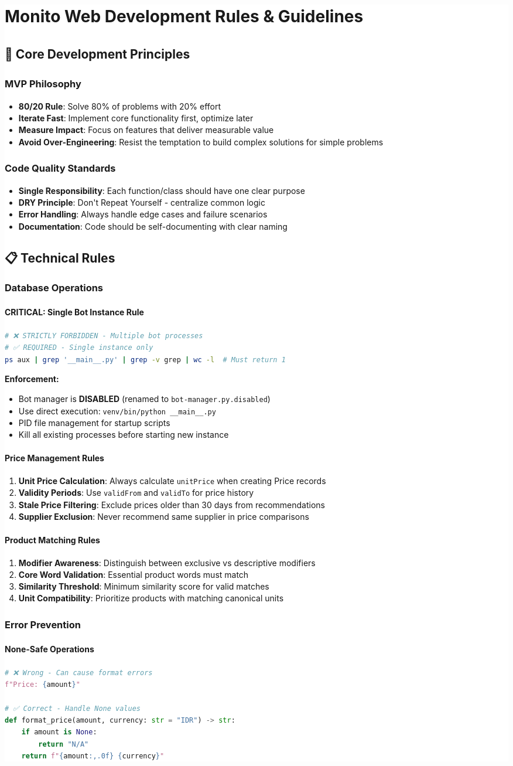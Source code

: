 # Monito Web Development Rules & Guidelines

## 🎯 Core Development Principles

### **MVP Philosophy**
- **80/20 Rule**: Solve 80% of problems with 20% effort
- **Iterate Fast**: Implement core functionality first, optimize later
- **Measure Impact**: Focus on features that deliver measurable value
- **Avoid Over-Engineering**: Resist the temptation to build complex solutions for simple problems

### **Code Quality Standards**
- **Single Responsibility**: Each function/class should have one clear purpose
- **DRY Principle**: Don't Repeat Yourself - centralize common logic
- **Error Handling**: Always handle edge cases and failure scenarios
- **Documentation**: Code should be self-documenting with clear naming

## 📋 Technical Rules

### **Database Operations**

#### **CRITICAL: Single Bot Instance Rule**
```bash
# ❌ STRICTLY FORBIDDEN - Multiple bot processes
# ✅ REQUIRED - Single instance only
ps aux | grep '__main__.py' | grep -v grep | wc -l  # Must return 1
```

**Enforcement:**
- Bot manager is **DISABLED** (renamed to `bot-manager.py.disabled`)
- Use direct execution: `venv/bin/python __main__.py`
- PID file management for startup scripts
- Kill all existing processes before starting new instance

#### **Price Management Rules**
1. **Unit Price Calculation**: Always calculate `unitPrice` when creating Price records
2. **Validity Periods**: Use `validFrom` and `validTo` for price history
3. **Stale Price Filtering**: Exclude prices older than 30 days from recommendations
4. **Supplier Exclusion**: Never recommend same supplier in price comparisons

#### **Product Matching Rules**
1. **Modifier Awareness**: Distinguish between exclusive vs descriptive modifiers
2. **Core Word Validation**: Essential product words must match
3. **Similarity Threshold**: Minimum similarity score for valid matches
4. **Unit Compatibility**: Prioritize products with matching canonical units

### **Error Prevention**

#### **None-Safe Operations**
```python
# ❌ Wrong - Can cause format errors
f"Price: {amount}"

# ✅ Correct - Handle None values
def format_price(amount, currency: str = "IDR") -> str:
    if amount is None:
        return "N/A"
    return f"{amount:,.0f} {currency}"
```
